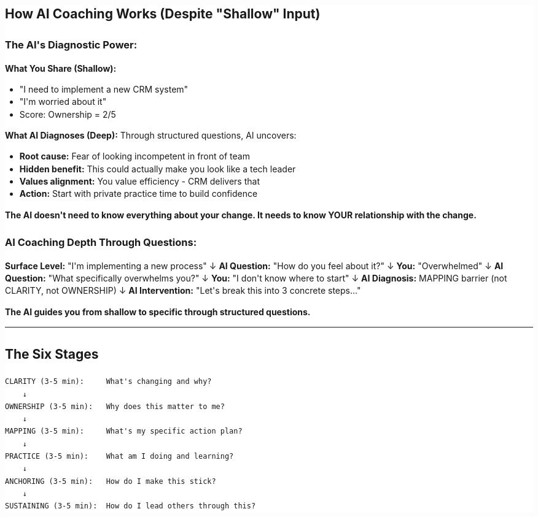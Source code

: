 
## How AI Coaching Works (Despite "Shallow" Input)

### The AI's Diagnostic Power:

**What You Share (Shallow):**
- "I need to implement a new CRM system"
- "I'm worried about it"
- Score: Ownership = 2/5

**What AI Diagnoses (Deep):**
Through structured questions, AI uncovers:
- **Root cause:** Fear of looking incompetent in front of team
- **Hidden benefit:** This could actually make you look like a tech leader
- **Values alignment:** You value efficiency - CRM delivers that
- **Action:** Start with private practice time to build confidence

**The AI doesn't need to know everything about your change. It needs to know YOUR relationship with the change.**

### AI Coaching Depth Through Questions:

**Surface Level:** "I'm implementing a new process"
↓
**AI Question:** "How do you feel about it?"
↓
**You:** "Overwhelmed"
↓
**AI Question:** "What specifically overwhelms you?"
↓
**You:** "I don't know where to start"
↓
**AI Diagnosis:** MAPPING barrier (not CLARITY, not OWNERSHIP)
↓
**AI Intervention:** "Let's break this into 3 concrete steps..."

**The AI guides you from shallow to specific through structured questions.**

---

## The Six Stages

```
CLARITY (3-5 min):     What's changing and why?
    ↓
OWNERSHIP (3-5 min):   Why does this matter to me?
    ↓
MAPPING (3-5 min):     What's my specific action plan?
    ↓
PRACTICE (3-5 min):    What am I doing and learning?
    ↓
ANCHORING (3-5 min):   How do I make this stick?
    ↓
SUSTAINING (3-5 min):  How do I lead others through this?
```

